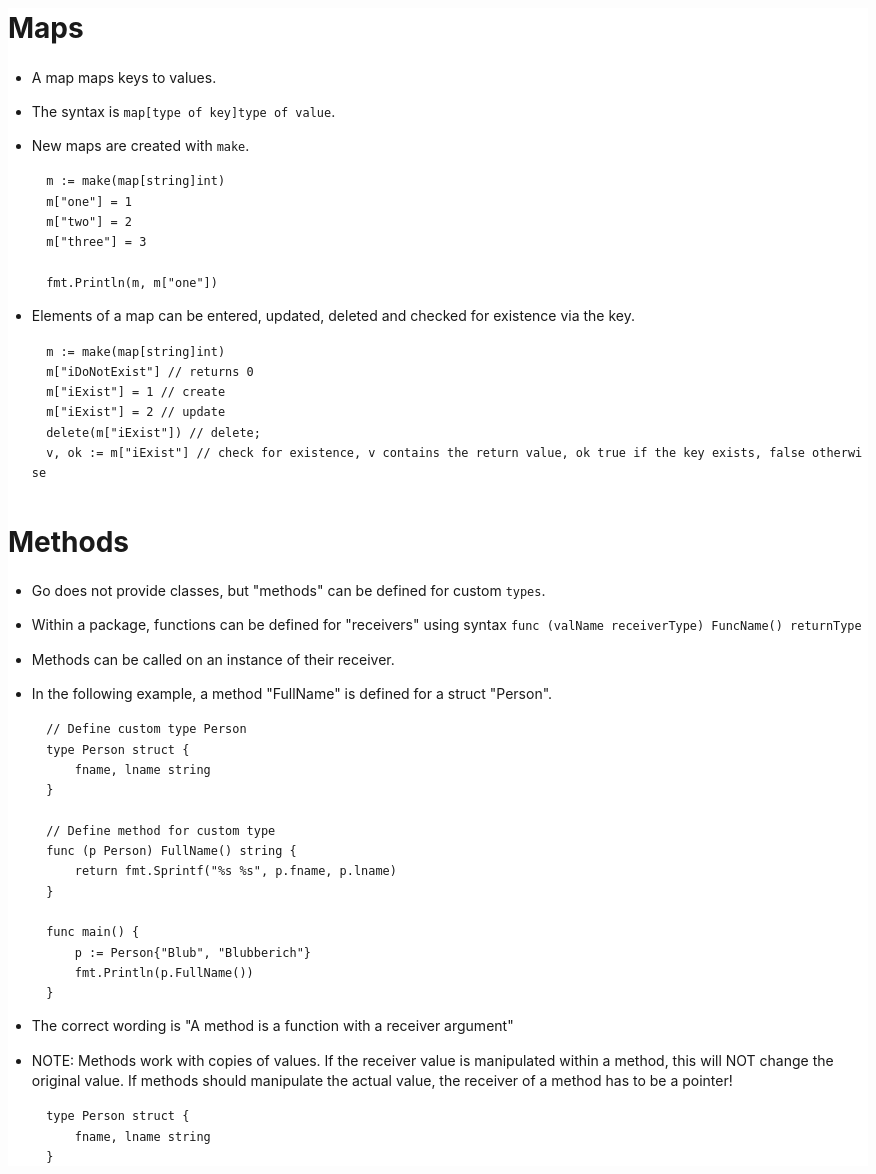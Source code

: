 
# Maps
- A map maps keys to values.
- The syntax is `map[type of key]type of value`.
- New maps are created with `make`.

        m := make(map[string]int)
        m["one"] = 1
        m["two"] = 2
        m["three"] = 3
    
        fmt.Println(m, m["one"])

- Elements of a map can be entered, updated, deleted and checked for existence via the key.

        m := make(map[string]int)
        m["iDoNotExist"] // returns 0
        m["iExist"] = 1 // create
        m["iExist"] = 2 // update
        delete(m["iExist"]) // delete; 
        v, ok := m["iExist"] // check for existence, v contains the return value, ok true if the key exists, false otherwise


# Methods
- Go does not provide classes, but "methods" can be defined for custom `types`.
- Within a package, functions can be defined for "receivers" using syntax `func (valName receiverType) FuncName() returnType`
- Methods can be called on an instance of their receiver.
- In the following example, a method "FullName" is defined for a struct "Person". 

        // Define custom type Person
        type Person struct {
            fname, lname string
        }
    
        // Define method for custom type
        func (p Person) FullName() string {
            return fmt.Sprintf("%s %s", p.fname, p.lname)
        }
    
        func main() {
            p := Person{"Blub", "Blubberich"}
            fmt.Println(p.FullName())
        }

- The correct wording is "A method is a function with a receiver argument"
- NOTE: Methods work with copies of values. If the receiver value is manipulated within a method, 
this will NOT change the original value. If methods should manipulate the actual value, the receiver of a method 
has to be a pointer!

        type Person struct {
            fname, lname string
        }
    